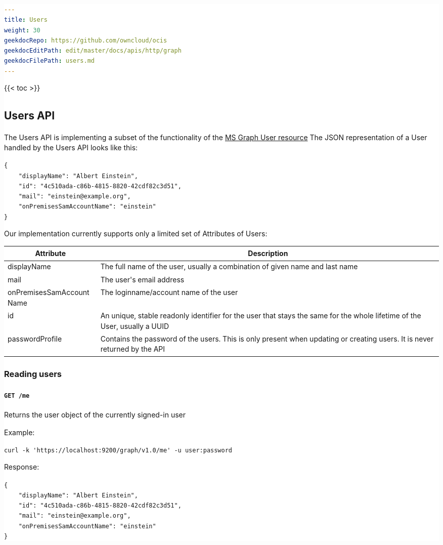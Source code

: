 ```yaml
---
title: Users
weight: 30
geekdocRepo: https://github.com/owncloud/ocis
geekdocEditPath: edit/master/docs/apis/http/graph
geekdocFilePath: users.md
---
```


{{< toc >}}

## Users API

The Users API is implementing a subset of the functionality of the
[MS Graph User resource](https://docs.microsoft.com/en-us/graph/api/resources/user?view=graph-rest-1.0)
The JSON representation of a User handled by the Users API looks like this:

```
{
    "displayName": "Albert Einstein",
    "id": "4c510ada-c86b-4815-8820-42cdf82c3d51",
    "mail": "einstein@example.org",
    "onPremisesSamAccountName": "einstein"
}
```

Our implementation currently supports only a limited set of Attributes of Users:

| Attribute	| Description                                                                                                               |
|---------------|---------------------------------------------------------------------------------------------------------------------------|
| displayName	| The full name of the user, usually a combination of given name and last name                                              |
| mail		| The user's email address                                                                                                  |
| onPremisesSamAccountName | The loginname/account name of the user                                                                                    |
| id		| An unique, stable readonly identifier for the user that stays the same for the whole lifetime of the User, usually a UUID |
| passwordProfile | Contains the password of the users. This is only present when updating or creating users. It is never returned by the API |


### Reading users

#### `GET /me`

Returns the user object of the currently signed-in user

Example:
```
curl -k 'https://localhost:9200/graph/v1.0/me' -u user:password
```

Response:
```
{
    "displayName": "Albert Einstein",
    "id": "4c510ada-c86b-4815-8820-42cdf82c3d51",
    "mail": "einstein@example.org",
    "onPremisesSamAccountName": "einstein"
}
```
